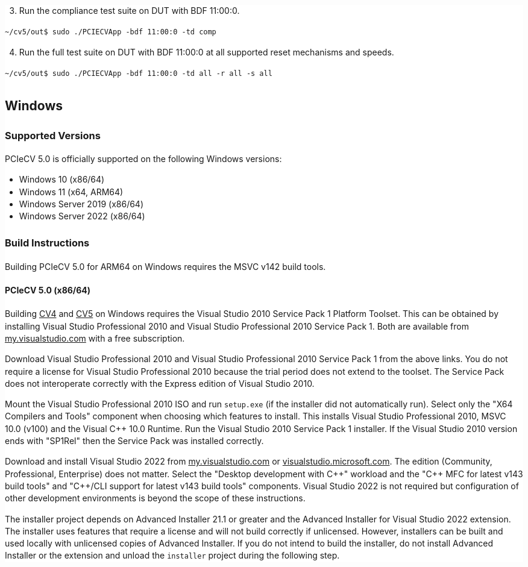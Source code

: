 3. Run the compliance test suite on DUT with BDF 11:00:0.

```
~/cv5/out$ sudo ./PCIECVApp -bdf 11:00:0 -td comp
```

4. Run the full test suite on DUT with BDF 11:00:0 at all supported reset mechanisms and speeds.

```
~/cv5/out$ sudo ./PCIECVApp -bdf 11:00:0 -td all -r all -s all
```

## Windows

### Supported Versions

PCIeCV 5.0 is officially supported on the following Windows versions:

- Windows 10 (x86/64)
- Windows 11 (x64, ARM64)
- Windows Server 2019 (x86/64)
- Windows Server 2022 (x86/64)

### Build Instructions

Building PCIeCV 5.0 for ARM64 on Windows requires the MSVC v142 build tools.

#### PCIeCV 5.0 (x86/64)

Building [CV4](https://gitlab.pcisig.com/config/cv/cv4) and [CV5](https://gitlab.pcisig.com/config/cv/cv5) on Windows requires the Visual Studio 2010 Service Pack 1 Platform Toolset. This can be obtained by installing Visual Studio Professional 2010 and Visual Studio Professional 2010 Service Pack 1. Both are available from [my.visualstudio.com](https://my.visualstudio.com) with a free subscription.

Download Visual Studio Professional 2010 and Visual Studio Professional 2010 Service Pack 1 from the above links. You do not require a license for Visual Studio Professional 2010 because the trial period does not extend to the toolset. The Service Pack does not interoperate correctly with the Express edition of Visual Studio 2010.

Mount the Visual Studio Professional 2010 ISO and run `setup.exe` (if the installer did not automatically run). Select only the "X64 Compilers and Tools" component when choosing which features to install. This installs Visual Studio Professional 2010, MSVC 10.0 (v100) and the Visual C++ 10.0 Runtime. Run the Visual Studio 2010 Service Pack 1 installer. If the Visual Studio 2010 version ends with "SP1Rel" then the Service Pack was installed correctly.

Download and install Visual Studio 2022 from [my.visualstudio.com](https://my.visualstudio.com) or [visualstudio.microsoft.com](https://visualstudio.microsoft.com/vs). The edition (Community, Professional, Enterprise) does not matter. Select the "Desktop development with C++" workload and the "C++ MFC for latest v143 build tools" and "C++/CLI support for latest v143 build tools" components. Visual Studio 2022 is not required but configuration of other development environments is beyond the scope of these instructions.

The installer project depends on Advanced Installer 21.1 or greater and the Advanced Installer for Visual Studio 2022 extension. The installer uses features that require a license and will not build correctly if unlicensed. However, installers can be built and used locally with unlicensed copies of Advanced Installer. If you do not intend to build the installer, do not install Advanced Installer or the extension and unload the `installer` project during the following step.
